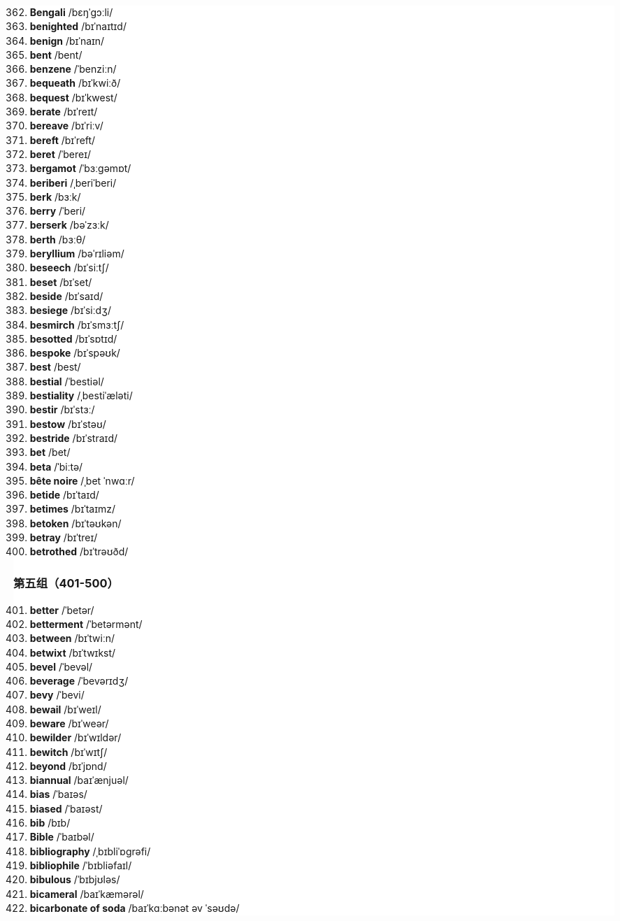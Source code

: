 362. **Bengali** /bɛŋˈɡɔːli/  
363. **benighted** /bɪˈnaɪtɪd/  
364. **benign** /bɪˈnaɪn/  
365. **bent** /bent/  
366. **benzene** /ˈbenziːn/  
367. **bequeath** /bɪˈkwiːð/  
368. **bequest** /bɪˈkwest/  
369. **berate** /bɪˈreɪt/  
370. **bereave** /bɪˈriːv/  
371. **bereft** /bɪˈreft/  
372. **beret** /ˈbereɪ/  
373. **bergamot** /ˈbɜːɡəmɒt/  
374. **beriberi** /ˌberiˈberi/  
375. **berk** /bɜːk/  
376. **berry** /ˈberi/  
377. **berserk** /bəˈzɜːk/  
378. **berth** /bɜːθ/  
379. **beryllium** /bəˈrɪliəm/  
380. **beseech** /bɪˈsiːtʃ/  
381. **beset** /bɪˈset/  
382. **beside** /bɪˈsaɪd/  
383. **besiege** /bɪˈsiːdʒ/  
384. **besmirch** /bɪˈsmɜːtʃ/  
385. **besotted** /bɪˈsɒtɪd/  
386. **bespoke** /bɪˈspəʊk/  
387. **best** /best/  
388. **bestial** /ˈbestiəl/  
389. **bestiality** /ˌbestiˈæləti/  
390. **bestir** /bɪˈstɜː/  
391. **bestow** /bɪˈstəʊ/  
392. **bestride** /bɪˈstraɪd/  
393. **bet** /bet/  
394. **beta** /ˈbiːtə/  
395. **bête noire** /ˌbet ˈnwɑːr/  
396. **betide** /bɪˈtaɪd/  
397. **betimes** /bɪˈtaɪmz/  
398. **betoken** /bɪˈtəʊkən/  
399. **betray** /bɪˈtreɪ/  
400. **betrothed** /bɪˈtrəʊðd/  

### 第五组（401-500）  

401. **better** /ˈbetər/  
402. **betterment** /ˈbetərmənt/  
403. **between** /bɪˈtwiːn/  
404. **betwixt** /bɪˈtwɪkst/  
405. **bevel** /ˈbevəl/  
406. **beverage** /ˈbevərɪdʒ/  
407. **bevy** /ˈbevi/  
408. **bewail** /bɪˈweɪl/  
409. **beware** /bɪˈweər/  
410. **bewilder** /bɪˈwɪldər/  
411. **bewitch** /bɪˈwɪtʃ/  
412. **beyond** /bɪˈjɒnd/  
413. **biannual** /baɪˈænjuəl/  
414. **bias** /ˈbaɪəs/  
415. **biased** /ˈbaɪəst/  
416. **bib** /bɪb/  
417. **Bible** /ˈbaɪbəl/  
418. **bibliography** /ˌbɪbliˈɒɡrəfi/  
419. **bibliophile** /ˈbɪbliəfaɪl/  
420. **bibulous** /ˈbɪbjʊləs/  
421. **bicameral** /baɪˈkæmərəl/  
422. **bicarbonate of soda** /baɪˈkɑːbənət əv ˈsəʊdə/  